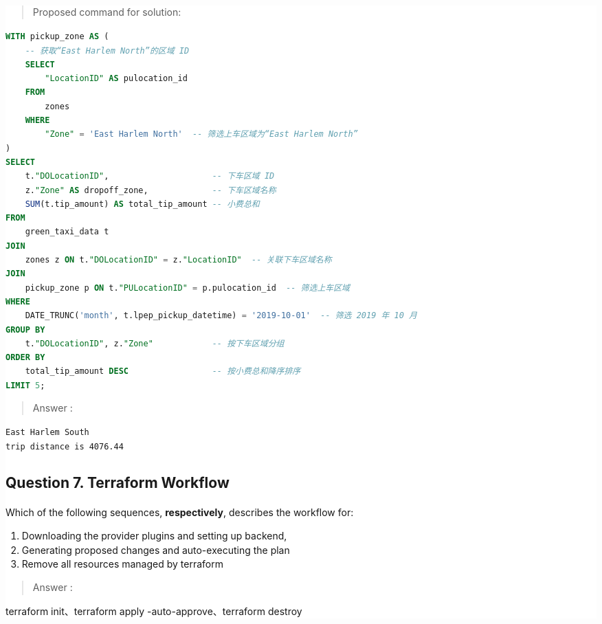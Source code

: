 > Proposed command for solution:

```sql
WITH pickup_zone AS (
    -- 获取“East Harlem North”的区域 ID
    SELECT
        "LocationID" AS pulocation_id
    FROM
        zones
    WHERE
        "Zone" = 'East Harlem North'  -- 筛选上车区域为“East Harlem North”
)
SELECT
    t."DOLocationID",                     -- 下车区域 ID
    z."Zone" AS dropoff_zone,             -- 下车区域名称
    SUM(t.tip_amount) AS total_tip_amount -- 小费总和
FROM
    green_taxi_data t
JOIN
    zones z ON t."DOLocationID" = z."LocationID"  -- 关联下车区域名称
JOIN
    pickup_zone p ON t."PULocationID" = p.pulocation_id  -- 筛选上车区域
WHERE
    DATE_TRUNC('month', t.lpep_pickup_datetime) = '2019-10-01'  -- 筛选 2019 年 10 月
GROUP BY
    t."DOLocationID", z."Zone"            -- 按下车区域分组
ORDER BY
    total_tip_amount DESC                 -- 按小费总和降序排序
LIMIT 5;  
```

> Answer :

```
East Harlem South
trip distance is 4076.44
```

## Question 7. Terraform Workflow

Which of the following sequences, **respectively**, describes the workflow for:

1. Downloading the provider plugins and setting up backend,
2. Generating proposed changes and auto-executing the plan
3. Remove all resources managed by terraform

> Answer :

terraform init、terraform apply -auto-approve、terraform destroy
